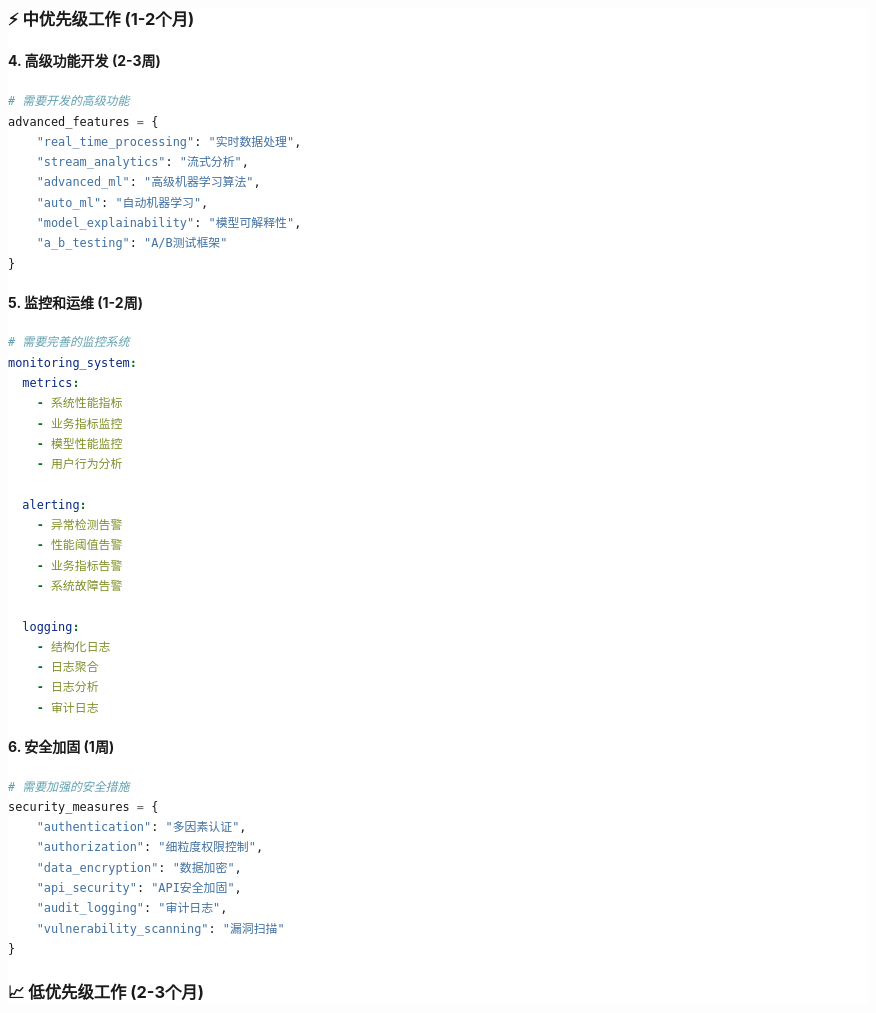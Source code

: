### **⚡ 中优先级工作** (1-2个月)

#### **4. 高级功能开发** (2-3周)
```python
# 需要开发的高级功能
advanced_features = {
    "real_time_processing": "实时数据处理",
    "stream_analytics": "流式分析",
    "advanced_ml": "高级机器学习算法",
    "auto_ml": "自动机器学习",
    "model_explainability": "模型可解释性",
    "a_b_testing": "A/B测试框架"
}
```

#### **5. 监控和运维** (1-2周)
```yaml
# 需要完善的监控系统
monitoring_system:
  metrics:
    - 系统性能指标
    - 业务指标监控
    - 模型性能监控
    - 用户行为分析
  
  alerting:
    - 异常检测告警
    - 性能阈值告警
    - 业务指标告警
    - 系统故障告警
  
  logging:
    - 结构化日志
    - 日志聚合
    - 日志分析
    - 审计日志
```

#### **6. 安全加固** (1周)
```python
# 需要加强的安全措施
security_measures = {
    "authentication": "多因素认证",
    "authorization": "细粒度权限控制",
    "data_encryption": "数据加密",
    "api_security": "API安全加固",
    "audit_logging": "审计日志",
    "vulnerability_scanning": "漏洞扫描"
}
```

### **📈 低优先级工作** (2-3个月)
